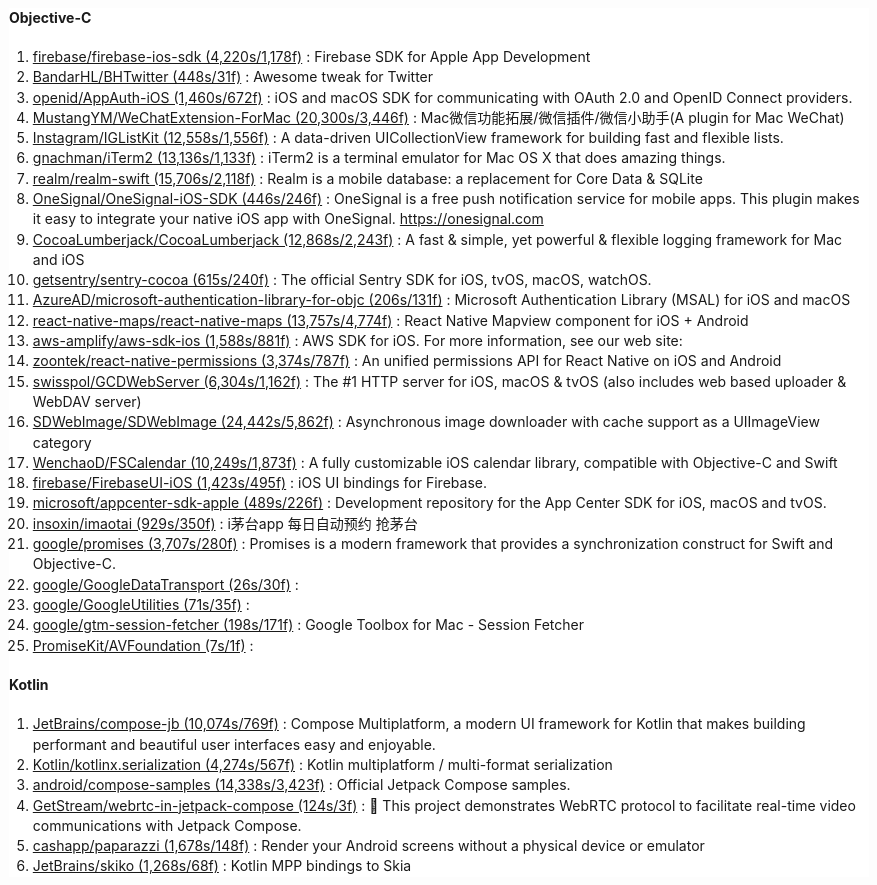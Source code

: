 #### Objective-C
1. [firebase/firebase-ios-sdk (4,220s/1,178f)](https://github.com/firebase/firebase-ios-sdk) : Firebase SDK for Apple App Development
2. [BandarHL/BHTwitter (448s/31f)](https://github.com/BandarHL/BHTwitter) : Awesome tweak for Twitter
3. [openid/AppAuth-iOS (1,460s/672f)](https://github.com/openid/AppAuth-iOS) : iOS and macOS SDK for communicating with OAuth 2.0 and OpenID Connect providers.
4. [MustangYM/WeChatExtension-ForMac (20,300s/3,446f)](https://github.com/MustangYM/WeChatExtension-ForMac) : Mac微信功能拓展/微信插件/微信小助手(A plugin for Mac WeChat)
5. [Instagram/IGListKit (12,558s/1,556f)](https://github.com/Instagram/IGListKit) : A data-driven UICollectionView framework for building fast and flexible lists.
6. [gnachman/iTerm2 (13,136s/1,133f)](https://github.com/gnachman/iTerm2) : iTerm2 is a terminal emulator for Mac OS X that does amazing things.
7. [realm/realm-swift (15,706s/2,118f)](https://github.com/realm/realm-swift) : Realm is a mobile database: a replacement for Core Data & SQLite
8. [OneSignal/OneSignal-iOS-SDK (446s/246f)](https://github.com/OneSignal/OneSignal-iOS-SDK) : OneSignal is a free push notification service for mobile apps. This plugin makes it easy to integrate your native iOS app with OneSignal. https://onesignal.com
9. [CocoaLumberjack/CocoaLumberjack (12,868s/2,243f)](https://github.com/CocoaLumberjack/CocoaLumberjack) : A fast & simple, yet powerful & flexible logging framework for Mac and iOS
10. [getsentry/sentry-cocoa (615s/240f)](https://github.com/getsentry/sentry-cocoa) : The official Sentry SDK for iOS, tvOS, macOS, watchOS.
11. [AzureAD/microsoft-authentication-library-for-objc (206s/131f)](https://github.com/AzureAD/microsoft-authentication-library-for-objc) : Microsoft Authentication Library (MSAL) for iOS and macOS
12. [react-native-maps/react-native-maps (13,757s/4,774f)](https://github.com/react-native-maps/react-native-maps) : React Native Mapview component for iOS + Android
13. [aws-amplify/aws-sdk-ios (1,588s/881f)](https://github.com/aws-amplify/aws-sdk-ios) : AWS SDK for iOS. For more information, see our web site:
14. [zoontek/react-native-permissions (3,374s/787f)](https://github.com/zoontek/react-native-permissions) : An unified permissions API for React Native on iOS and Android
15. [swisspol/GCDWebServer (6,304s/1,162f)](https://github.com/swisspol/GCDWebServer) : The #1 HTTP server for iOS, macOS & tvOS (also includes web based uploader & WebDAV server)
16. [SDWebImage/SDWebImage (24,442s/5,862f)](https://github.com/SDWebImage/SDWebImage) : Asynchronous image downloader with cache support as a UIImageView category
17. [WenchaoD/FSCalendar (10,249s/1,873f)](https://github.com/WenchaoD/FSCalendar) : A fully customizable iOS calendar library, compatible with Objective-C and Swift
18. [firebase/FirebaseUI-iOS (1,423s/495f)](https://github.com/firebase/FirebaseUI-iOS) : iOS UI bindings for Firebase.
19. [microsoft/appcenter-sdk-apple (489s/226f)](https://github.com/microsoft/appcenter-sdk-apple) : Development repository for the App Center SDK for iOS, macOS and tvOS.
20. [insoxin/imaotai (929s/350f)](https://github.com/insoxin/imaotai) : i茅台app 每日自动预约 抢茅台
21. [google/promises (3,707s/280f)](https://github.com/google/promises) : Promises is a modern framework that provides a synchronization construct for Swift and Objective-C.
22. [google/GoogleDataTransport (26s/30f)](https://github.com/google/GoogleDataTransport) : 
23. [google/GoogleUtilities (71s/35f)](https://github.com/google/GoogleUtilities) : 
24. [google/gtm-session-fetcher (198s/171f)](https://github.com/google/gtm-session-fetcher) : Google Toolbox for Mac - Session Fetcher
25. [PromiseKit/AVFoundation (7s/1f)](https://github.com/PromiseKit/AVFoundation) : 

#### Kotlin
1. [JetBrains/compose-jb (10,074s/769f)](https://github.com/JetBrains/compose-jb) : Compose Multiplatform, a modern UI framework for Kotlin that makes building performant and beautiful user interfaces easy and enjoyable.
2. [Kotlin/kotlinx.serialization (4,274s/567f)](https://github.com/Kotlin/kotlinx.serialization) : Kotlin multiplatform / multi-format serialization
3. [android/compose-samples (14,338s/3,423f)](https://github.com/android/compose-samples) : Official Jetpack Compose samples.
4. [GetStream/webrtc-in-jetpack-compose (124s/3f)](https://github.com/GetStream/webrtc-in-jetpack-compose) : 📱 This project demonstrates WebRTC protocol to facilitate real-time video communications with Jetpack Compose.
5. [cashapp/paparazzi (1,678s/148f)](https://github.com/cashapp/paparazzi) : Render your Android screens without a physical device or emulator
6. [JetBrains/skiko (1,268s/68f)](https://github.com/JetBrains/skiko) : Kotlin MPP bindings to Skia
